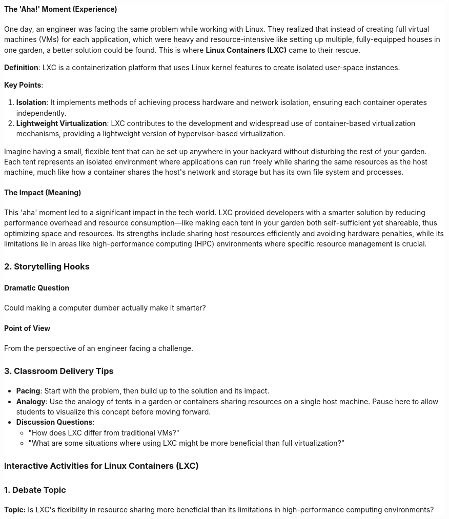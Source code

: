 #### The 'Aha!' Moment (Experience)
One day, an engineer was facing the same problem while working with Linux. They realized that instead of creating full virtual machines (VMs) for each application, which were heavy and resource-intensive like setting up multiple, fully-equipped houses in one garden, a better solution could be found. This is where **Linux Containers (LXC)** came to their rescue.

**Definition**: LXC is a containerization platform that uses Linux kernel features to create isolated user-space instances. 

**Key Points**: 
1. **Isolation**: It implements methods of achieving process hardware and network isolation, ensuring each container operates independently.
2. **Lightweight Virtualization**: LXC contributes to the development and widespread use of container-based virtualization mechanisms, providing a lightweight version of hypervisor-based virtualization.

Imagine having a small, flexible tent that can be set up anywhere in your backyard without disturbing the rest of your garden. Each tent represents an isolated environment where applications can run freely while sharing the same resources as the host machine, much like how a container shares the host's network and storage but has its own file system and processes.

#### The Impact (Meaning)
This 'aha' moment led to a significant impact in the tech world. LXC provided developers with a smarter solution by reducing performance overhead and resource consumption—like making each tent in your garden both self-sufficient yet shareable, thus optimizing space and resources. Its strengths include sharing host resources efficiently and avoiding hardware penalties, while its limitations lie in areas like high-performance computing (HPC) environments where specific resource management is crucial.

### 2. Storytelling Hooks

#### Dramatic Question
Could making a computer dumber actually make it smarter?

#### Point of View
From the perspective of an engineer facing a challenge.

### 3. Classroom Delivery Tips

- **Pacing**: Start with the problem, then build up to the solution and its impact.
- **Analogy**: Use the analogy of tents in a garden or containers sharing resources on a single host machine. Pause here to allow students to visualize this concept before moving forward.
- **Discussion Questions**: 
  - "How does LXC differ from traditional VMs?"
  - "What are some situations where using LXC might be more beneficial than full virtualization?"

### Interactive Activities for Linux Containers (LXC)
### 1. Debate Topic

**Topic:** 
Is LXC's flexibility in resource sharing more beneficial than its limitations in high-performance computing environments?
